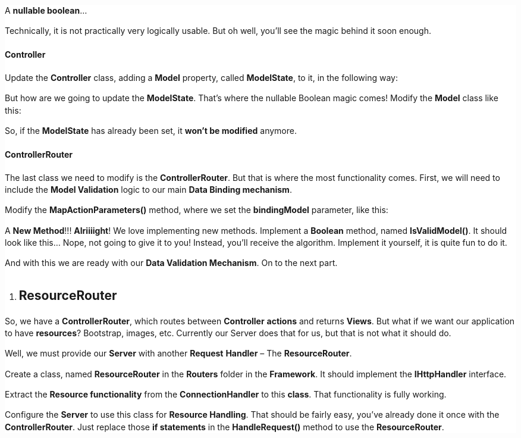 A **nullable boolean**…

Technically, it is not practically very logically usable. But oh well, you’ll see the magic behind it soon enough.
#### **Controller**	
Update the **Controller** class, adding a **Model** property, called **ModelState**, to it, in the following way:

But how are we going to update the **ModelState**. That’s where the nullable Boolean magic comes! 
Modify the **Model** class like this:

So, if the **ModelState** has already been set, it **won’t be modified** anymore.
#### **ControllerRouter**
The last class we need to modify is the **ControllerRouter**. But that is where the most functionality comes. 
First, we will need to include the **Model Validation** logic to our main **Data Binding mechanism**.

Modify the **MapActionParameters()** method, where we set the **bindingModel** parameter, like this:

A **New Method**!!! **Alriiiight**! We love implementing new methods. 
Implement a **Boolean** method, named **IsValidModel()**. It should look like this… Nope, not going to give it to you! Instead, you’ll receive the algorithm. Implement it yourself, it is quite fun to do it. 

And with this we are ready with our **Data Validation Mechanism**. On to the next part.
1. ## **ResourceRouter**
So, we have a **ControllerRouter**, which routes between **Controller** **actions** and returns **Views**. But what if we want our application to have **resources**? Bootstrap, images, etc. Currently our Server does that for us, but that is not what it should do. 

Well, we must provide our **Server** with another **Request** **Handler** – The **ResourceRouter**.

Create a class, named **ResourceRouter** in the **Routers** folder in the **Framework**. It should implement the **IHttpHandler** interface. 

Extract the **Resource functionality** from the **ConnectionHandler** to this **class**. That functionality is fully working.

Configure the **Server** to use this class for **Resource Handling**. That should be fairly easy, you’ve already done it once with the **ControllerRouter**. Just replace those **if statements** in the **HandleRequest()** method to use the **ResourceRouter**.


